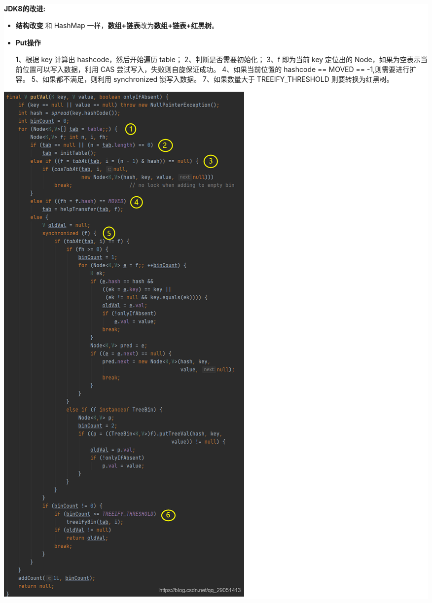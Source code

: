 **JDK8的改进:**

- **结构改变** 和 HashMap 一样，**数组+链表**改为**数组+链表+红黑树**。
- **Put操作**
    
  1、根据 key 计算出 hashcode，然后开始遍历 table；
  2、判断是否需要初始化；
  3、f 即为当前 key 定位出的 Node，如果为空表示当前位置可以写入数据，利用 CAS 尝试写入，失败则自旋保证成功。
  4、如果当前位置的 hashcode == MOVED == -1,则需要进行扩容。
  5、如果都不满足，则利用 synchronized 锁写入数据。
  7、如果数量大于 TREEIFY_THRESHOLD 则要转换为红黑树。
    

![Untitled](%E9%9B%86%E5%90%88%20fc271a4d8d3445af85b8d4f50ea69cf2/Untitled%203.png)